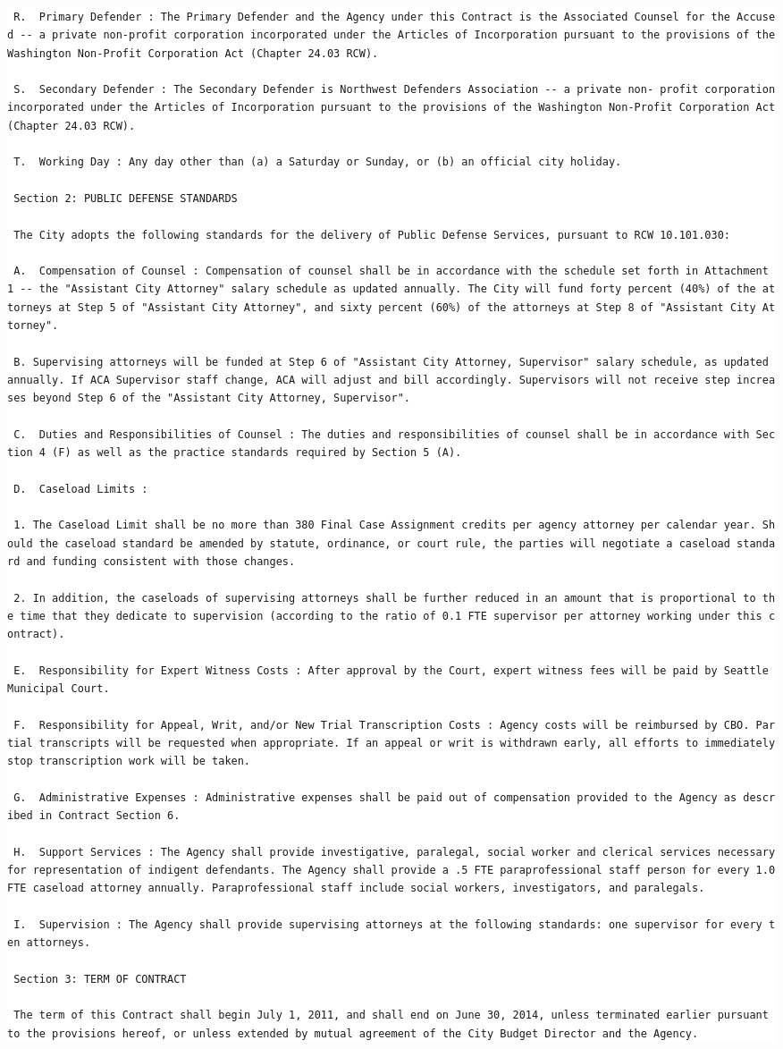 ```
 R.  Primary Defender : The Primary Defender and the Agency under this Contract is the Associated Counsel for the Accused -- a private non-profit corporation incorporated under the Articles of Incorporation pursuant to the provisions of the Washington Non-Profit Corporation Act (Chapter 24.03 RCW).

 S.  Secondary Defender : The Secondary Defender is Northwest Defenders Association -- a private non- profit corporation incorporated under the Articles of Incorporation pursuant to the provisions of the Washington Non-Profit Corporation Act (Chapter 24.03 RCW).

 T.  Working Day : Any day other than (a) a Saturday or Sunday, or (b) an official city holiday.

 Section 2: PUBLIC DEFENSE STANDARDS

 The City adopts the following standards for the delivery of Public Defense Services, pursuant to RCW 10.101.030:

 A.  Compensation of Counsel : Compensation of counsel shall be in accordance with the schedule set forth in Attachment 1 -- the "Assistant City Attorney" salary schedule as updated annually. The City will fund forty percent (40%) of the attorneys at Step 5 of "Assistant City Attorney", and sixty percent (60%) of the attorneys at Step 8 of "Assistant City Attorney".

 B. Supervising attorneys will be funded at Step 6 of "Assistant City Attorney, Supervisor" salary schedule, as updated annually. If ACA Supervisor staff change, ACA will adjust and bill accordingly. Supervisors will not receive step increases beyond Step 6 of the "Assistant City Attorney, Supervisor".

 C.  Duties and Responsibilities of Counsel : The duties and responsibilities of counsel shall be in accordance with Section 4 (F) as well as the practice standards required by Section 5 (A).

 D.  Caseload Limits :

 1. The Caseload Limit shall be no more than 380 Final Case Assignment credits per agency attorney per calendar year. Should the caseload standard be amended by statute, ordinance, or court rule, the parties will negotiate a caseload standard and funding consistent with those changes.

 2. In addition, the caseloads of supervising attorneys shall be further reduced in an amount that is proportional to the time that they dedicate to supervision (according to the ratio of 0.1 FTE supervisor per attorney working under this contract).

 E.  Responsibility for Expert Witness Costs : After approval by the Court, expert witness fees will be paid by Seattle Municipal Court.

 F.  Responsibility for Appeal, Writ, and/or New Trial Transcription Costs : Agency costs will be reimbursed by CBO. Partial transcripts will be requested when appropriate. If an appeal or writ is withdrawn early, all efforts to immediately stop transcription work will be taken.

 G.  Administrative Expenses : Administrative expenses shall be paid out of compensation provided to the Agency as described in Contract Section 6.

 H.  Support Services : The Agency shall provide investigative, paralegal, social worker and clerical services necessary for representation of indigent defendants. The Agency shall provide a .5 FTE paraprofessional staff person for every 1.0 FTE caseload attorney annually. Paraprofessional staff include social workers, investigators, and paralegals.

 I.  Supervision : The Agency shall provide supervising attorneys at the following standards: one supervisor for every ten attorneys.

 Section 3: TERM OF CONTRACT

 The term of this Contract shall begin July 1, 2011, and shall end on June 30, 2014, unless terminated earlier pursuant to the provisions hereof, or unless extended by mutual agreement of the City Budget Director and the Agency.

```